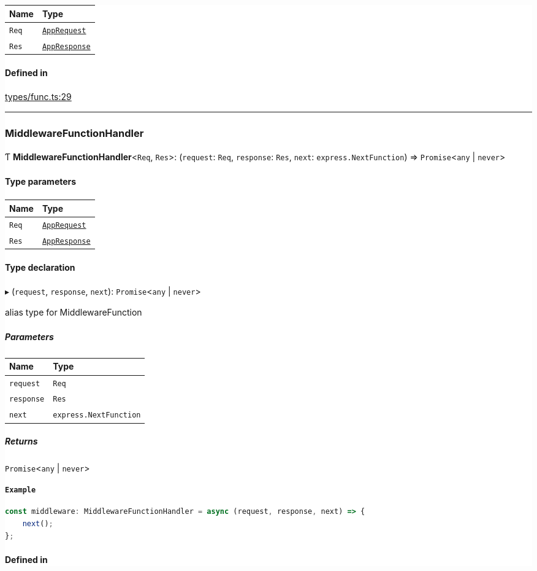 | Name  | Type                                                       |
| :---- | :--------------------------------------------------------- |
| `Req` | [`AppRequest`](interfaces/AppExpressTypes.AppRequest.md)   |
| `Res` | [`AppResponse`](interfaces/AppExpressTypes.AppResponse.md) |

#### Defined in

[types/func.ts:29](https://github.com/Kyri123/ExpressDirectoryRouter/blob/bfa2b5d/src/types/func.ts#L29)

---

### MiddlewareFunctionHandler

Ƭ **MiddlewareFunctionHandler**<`Req`, `Res`\>: (`request`: `Req`, `response`: `Res`, `next`: `express.NextFunction`) => `Promise`<`any` \| `never`\>

#### Type parameters

| Name  | Type                                                       |
| :---- | :--------------------------------------------------------- |
| `Req` | [`AppRequest`](interfaces/AppExpressTypes.AppRequest.md)   |
| `Res` | [`AppResponse`](interfaces/AppExpressTypes.AppResponse.md) |

#### Type declaration

▸ (`request`, `response`, `next`): `Promise`<`any` \| `never`\>

alias type for MiddlewareFunction

##### Parameters

| Name       | Type                   |
| :--------- | :--------------------- |
| `request`  | `Req`                  |
| `response` | `Res`                  |
| `next`     | `express.NextFunction` |

##### Returns

`Promise`<`any` \| `never`\>

**`Example`**

```ts
const middleware: MiddlewareFunctionHandler = async (request, response, next) => {
	next();
};
```

#### Defined in
